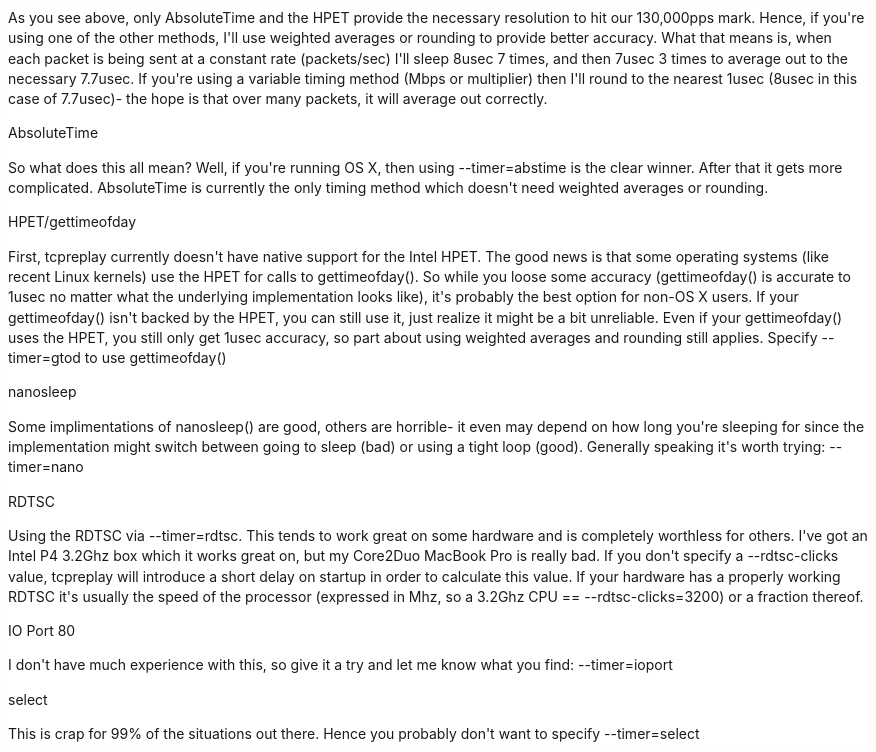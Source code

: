    As you see above, only AbsoluteTime and the HPET provide the necessary
   resolution to hit our 130,000pps mark. Hence, if you're using one of the
   other methods, I'll use weighted averages or rounding to provide better
   accuracy. What that means is, when each packet is being sent at a constant
   rate (packets/sec) I'll sleep 8usec 7 times, and then 7usec 3 times to
   average out to the necessary 7.7usec. If you're using a variable timing
   method (Mbps or multiplier) then I'll round to the nearest 1usec (8usec in
   this case of 7.7usec)- the hope is that over many packets, it will average
   out correctly.

  AbsoluteTime

   So what does this all mean? Well, if you're running OS X, then using
   --timer=abstime is the clear winner. After that it gets more complicated.
   AbsoluteTime is currently the only timing method which doesn't need
   weighted averages or rounding.

  HPET/gettimeofday

   First, tcpreplay currently doesn't have native support for the Intel HPET.
   The good news is that some operating systems (like recent Linux kernels)
   use the HPET for calls to gettimeofday(). So while you loose some accuracy
   (gettimeofday() is accurate to 1usec no matter what the underlying
   implementation looks like), it's probably the best option for non-OS X
   users. If your gettimeofday() isn't backed by the HPET, you can still use
   it, just realize it might be a bit unreliable. Even if your gettimeofday()
   uses the HPET, you still only get 1usec accuracy, so part about using
   weighted averages and rounding still applies. Specify --timer=gtod to use
   gettimeofday()

  nanosleep

   Some implimentations of nanosleep() are good, others are horrible- it even
   may depend on how long you're sleeping for since the implementation might
   switch between going to sleep (bad) or using a tight loop (good).
   Generally speaking it's worth trying: --timer=nano

  RDTSC

   Using the RDTSC via --timer=rdtsc. This tends to work great on some
   hardware and is completely worthless for others. I've got an Intel P4
   3.2Ghz box which it works great on, but my Core2Duo MacBook Pro is really
   bad. If you don't specify a --rdtsc-clicks value, tcpreplay will introduce
   a short delay on startup in order to calculate this value. If your
   hardware has a properly working RDTSC it's usually the speed of the
   processor (expressed in Mhz, so a 3.2Ghz CPU == --rdtsc-clicks=3200) or a
   fraction thereof.

  IO Port 80

   I don't have much experience with this, so give it a try and let me know
   what you find: --timer=ioport

  select

   This is crap for 99% of the situations out there. Hence you probably don't
   want to specify --timer=select
